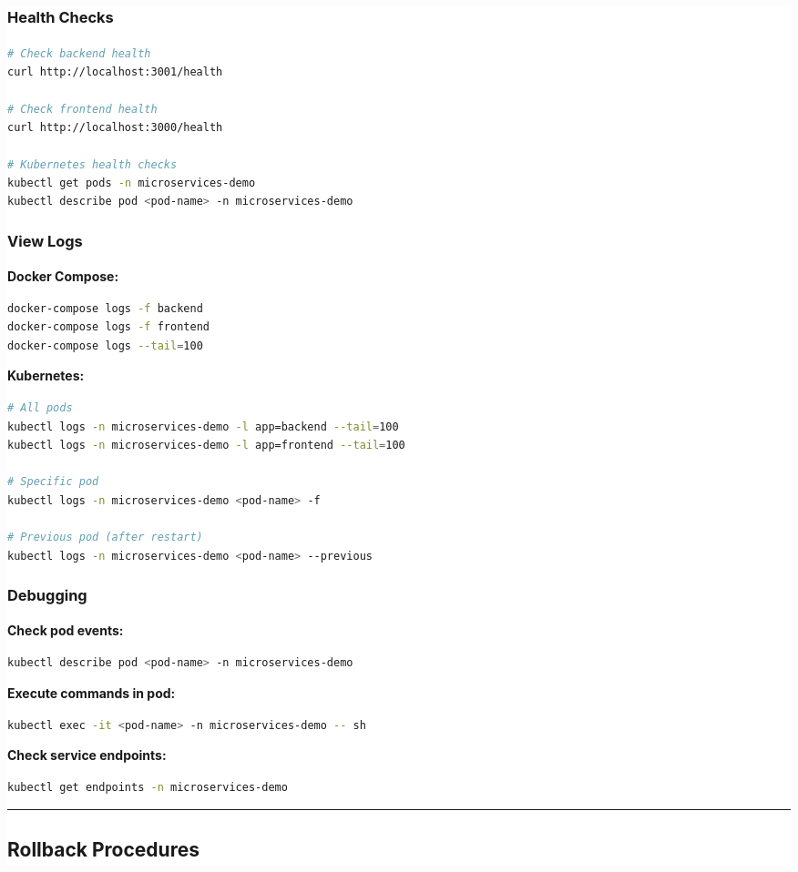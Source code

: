 ### Health Checks

```bash
# Check backend health
curl http://localhost:3001/health

# Check frontend health
curl http://localhost:3000/health

# Kubernetes health checks
kubectl get pods -n microservices-demo
kubectl describe pod <pod-name> -n microservices-demo
```

### View Logs

**Docker Compose:**
```bash
docker-compose logs -f backend
docker-compose logs -f frontend
docker-compose logs --tail=100
```

**Kubernetes:**
```bash
# All pods
kubectl logs -n microservices-demo -l app=backend --tail=100
kubectl logs -n microservices-demo -l app=frontend --tail=100

# Specific pod
kubectl logs -n microservices-demo <pod-name> -f

# Previous pod (after restart)
kubectl logs -n microservices-demo <pod-name> --previous
```

### Debugging

**Check pod events:**
```bash
kubectl describe pod <pod-name> -n microservices-demo
```

**Execute commands in pod:**
```bash
kubectl exec -it <pod-name> -n microservices-demo -- sh
```

**Check service endpoints:**
```bash
kubectl get endpoints -n microservices-demo
```

---

## Rollback Procedures
